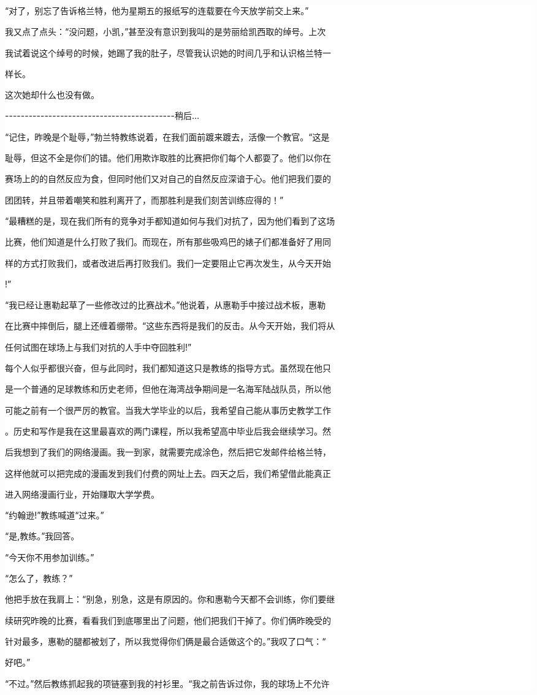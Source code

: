 “对了，别忘了告诉格兰特，他为星期五的报纸写的连载要在今天放学前交上来。”

我又点了点头：“没问题，小凯，”甚至没有意识到我叫的是劳丽给凯西取的绰号。上次

我试着说这个绰号的时候，她踢了我的肚子，尽管我认识她的时间几乎和认识格兰特一

样长。

这次她却什么也没有做。

-------------------------------------------稍后…

“记住，昨晚是个耻辱，”勃兰特教练说着，在我们面前踱来踱去，活像一个教官。“这是

耻辱，但这不全是你们的错。他们用欺诈取胜的比赛把你们每个人都耍了。他们以你在

赛场上的的自然反应为食，但同时他们又对自己的自然反应深谙于心。他们把我们耍的

团团转，并且带着嘲笑和胜利离开了，而那胜利是我们刻苦训练应得的！”

“最糟糕的是，现在我们所有的竞争对手都知道如何与我们对抗了，因为他们看到了这场

比赛，他们知道是什么打败了我们。而现在，所有那些吸鸡巴的婊子们都准备好了用同

样的方式打败我们，或者改进后再打败我们。我们一定要阻止它再次发生，从今天开始

!”

“我已经让惠勒起草了一些修改过的比赛战术。”他说着，从惠勒手中接过战术板，惠勒

在比赛中摔倒后，腿上还缠着绷带。“这些东西将是我们的反击。从今天开始，我们将从

任何试图在球场上与我们对抗的人手中夺回胜利!”

每个人似乎都很兴奋，但与此同时，我们都知道这只是教练的指导方式。虽然现在他只

是一个普通的足球教练和历史老师，但他在海湾战争期间是一名海军陆战队员，所以他

可能之前有一个很严厉的教官。当我大学毕业的以后，我希望自己能从事历史教学工作

。历史和写作是我在这里最喜欢的两门课程，所以我希望高中毕业后我会继续学习。然

后我想到了我们的网络漫画。我一到家，就需要完成涂色，然后把它发邮件给格兰特，

这样他就可以把完成的漫画发到我们付费的网址上去。四天之后，我们希望借此能真正

进入网络漫画行业，开始赚取大学学费。

“约翰逊!”教练喊道“过来。”

“是,教练。”我回答。

“今天你不用参加训练。”

“怎么了，教练？”

他把手放在我肩上：“别急，别急，这是有原因的。你和惠勒今天都不会训练，你们要继

续研究昨晚的比赛，看看我们到底哪里出了问题，他们把我们干掉了。你们俩昨晚受的

针对最多，惠勒的腿都被划了，所以我觉得你们俩是最合适做这个的。”我叹了口气：“

好吧。”

“不过。”然后教练抓起我的项链塞到我的衬衫里。“我之前告诉过你，我的球场上不允许
